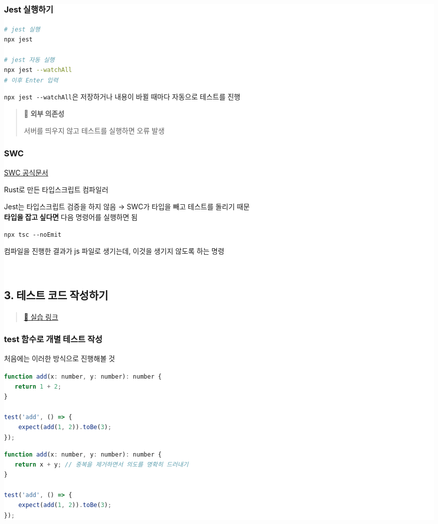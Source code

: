 ### Jest 실행하기

```bash
# jest 실행
npx jest

# jest 자동 실행
npx jest --watchAll
# 이후 Enter 입력
```

`npx jest --watchAll`은 저장하거나 내용이 바뀔 때마다 자동으로 테스트를 진행

> 🚨 **외부 의존성**
> 
> 서버를 띄우지 않고 테스트를 실행하면 오류 발생  

### SWC

[SWC 공식문서](https://swc.rs/docs/getting-started)  

Rust로 만든 타입스크립트 컴파일러

Jest는 타입스크립트 검증을 하지 않음 → SWC가 타입을 빼고 테스트를 돌리기 때문  
**타입을 잡고 싶다면** 다음 명령어를 실행하면 됨 

```
npx tsc --noEmit
```

컴파일을 진행한 결과가 js 파일로 생기는데, 이것을 생기지 않도록 하는 명령  

<br>

## 3. 테스트 코드 작성하기 

> [🔗 실습 링크](https://github.com/ShinjungOh/2023-learn-react/commit/323af36920ec5bacfcb7f0c49339c817ec7c8a3e)

### test 함수로 개별 테스트 작성

처음에는 이러한 방식으로 진행해볼 것 

```js
function add(x: number, y: number): number {
   return 1 + 2;
}

test('add', () => {
    expect(add(1, 2)).toBe(3);
});
```

```js
function add(x: number, y: number): number {
   return x + y; // 중복을 제거하면서 의도를 명확히 드러내기
}

test('add', () => {
    expect(add(1, 2)).toBe(3);
});
```
